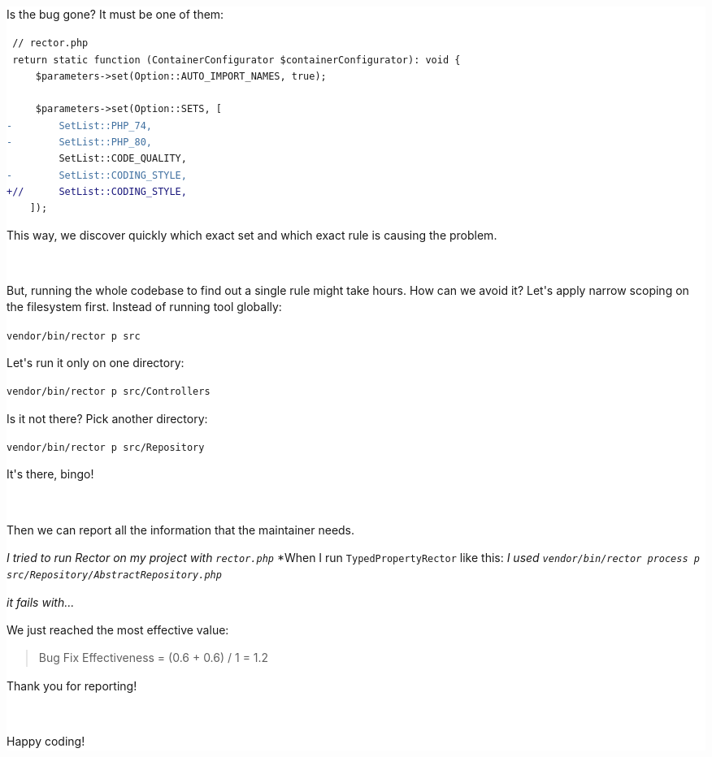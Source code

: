 Is the bug gone? It must be one of them:

```diff
 // rector.php
 return static function (ContainerConfigurator $containerConfigurator): void {
     $parameters->set(Option::AUTO_IMPORT_NAMES, true);

     $parameters->set(Option::SETS, [
-        SetList::PHP_74,
-        SetList::PHP_80,
         SetList::CODE_QUALITY,
-        SetList::CODING_STYLE,
+//      SetList::CODING_STYLE,
    ]);
```

This way, we discover quickly which exact set and which exact rule is causing the problem.

<br>

But, running the whole codebase to find out a single rule might take hours. How can we avoid it?
Let's apply narrow scoping on the filesystem first. Instead of running tool globally:

```bash
vendor/bin/rector p src
```

Let's run it only on one directory:

```bash
vendor/bin/rector p src/Controllers
```

Is it not there? Pick another directory:

```bash
vendor/bin/rector p src/Repository
```

It's there, bingo!

<br>

Then we can report all the information that the maintainer needs.

*I tried to run Rector on my project with `rector.php`*
*When I run `TypedPropertyRector` like this:
*I used `vendor/bin/rector process p src/Repository/AbstractRepository.php`*

*it fails with...*


We just reached the most effective value:

<blockquote class="blockquote text-center">
    Bug Fix Effectiveness = (0.6 + 0.6) / 1 = 1.2
</blockquote>

Thank you for reporting!

<br>

Happy coding!
